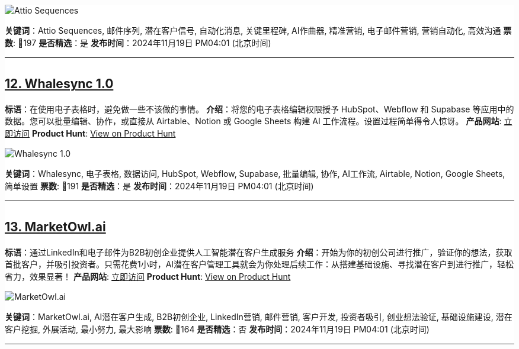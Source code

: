 ![Attio Sequences](https://ph-files.imgix.net/be969379-349b-4e6e-a6a3-71a0ac056f86.png?auto=format&fit=crop&frame=1&h=512&w=1024)

**关键词**：Attio Sequences, 邮件序列, 潜在客户信号, 自动化消息, 关键里程碑, AI作曲器, 精准营销, 电子邮件营销, 营销自动化, 高效沟通
**票数**: 🔺197
**是否精选**：是
**发布时间**：2024年11月19日 PM04:01 (北京时间)

---

## [12. Whalesync 1.0](https://www.producthunt.com/posts/whalesync-1-0?utm_campaign=producthunt-api&utm_medium=api-v2&utm_source=Application%3A+My_PH_APP+%28ID%3A+138680%29)
**标语**：在使用电子表格时，避免做一些不该做的事情。
**介绍**：将您的电子表格编辑权限授予 HubSpot、Webflow 和 Supabase 等应用中的数据。您可以批量编辑、协作，或直接从 Airtable、Notion 或 Google Sheets 构建 AI 工作流程。设置过程简单得令人惊讶。
**产品网站**: [立即访问](https://www.producthunt.com/r/6Y3DJEIHLNOJTE?utm_campaign=producthunt-api&utm_medium=api-v2&utm_source=Application%3A+My_PH_APP+%28ID%3A+138680%29)
**Product Hunt**: [View on Product Hunt](https://www.producthunt.com/posts/whalesync-1-0?utm_campaign=producthunt-api&utm_medium=api-v2&utm_source=Application%3A+My_PH_APP+%28ID%3A+138680%29)

![Whalesync 1.0](https://ph-files.imgix.net/3d3908c0-ac07-4d5b-bafc-a494f749cefa.png?auto=format&fit=crop&frame=1&h=512&w=1024)

**关键词**：Whalesync, 电子表格, 数据访问, HubSpot, Webflow, Supabase, 批量编辑, 协作, AI工作流, Airtable, Notion, Google Sheets, 简单设置
**票数**: 🔺191
**是否精选**：是
**发布时间**：2024年11月19日 PM04:01 (北京时间)

---

## [13. MarketOwl.ai](https://www.producthunt.com/posts/marketowl-ai?utm_campaign=producthunt-api&utm_medium=api-v2&utm_source=Application%3A+My_PH_APP+%28ID%3A+138680%29)
**标语**：通过LinkedIn和电子邮件为B2B初创企业提供人工智能潜在客户生成服务
**介绍**：开始为你的初创公司进行推广，验证你的想法，获取首批客户，并吸引投资者。只需花费1小时，AI潜在客户管理工具就会为你处理后续工作：从搭建基础设施、寻找潜在客户到进行推广，轻松省力，效果显著！
**产品网站**: [立即访问](https://www.producthunt.com/r/DPVIQRC6MFIMGC?utm_campaign=producthunt-api&utm_medium=api-v2&utm_source=Application%3A+My_PH_APP+%28ID%3A+138680%29)
**Product Hunt**: [View on Product Hunt](https://www.producthunt.com/posts/marketowl-ai?utm_campaign=producthunt-api&utm_medium=api-v2&utm_source=Application%3A+My_PH_APP+%28ID%3A+138680%29)

![MarketOwl.ai](https://ph-files.imgix.net/53773680-2ffa-400f-900e-d73bd7f431a7.jpeg?auto=format&fit=crop&frame=1&h=512&w=1024)

**关键词**：MarketOwl.ai, AI潜在客户生成, B2B初创企业, LinkedIn营销, 邮件营销, 客户开发, 投资者吸引, 创业想法验证, 基础设施建设, 潜在客户挖掘, 外展活动, 最小努力, 最大影响
**票数**: 🔺164
**是否精选**：否
**发布时间**：2024年11月19日 PM04:01 (北京时间)

---
